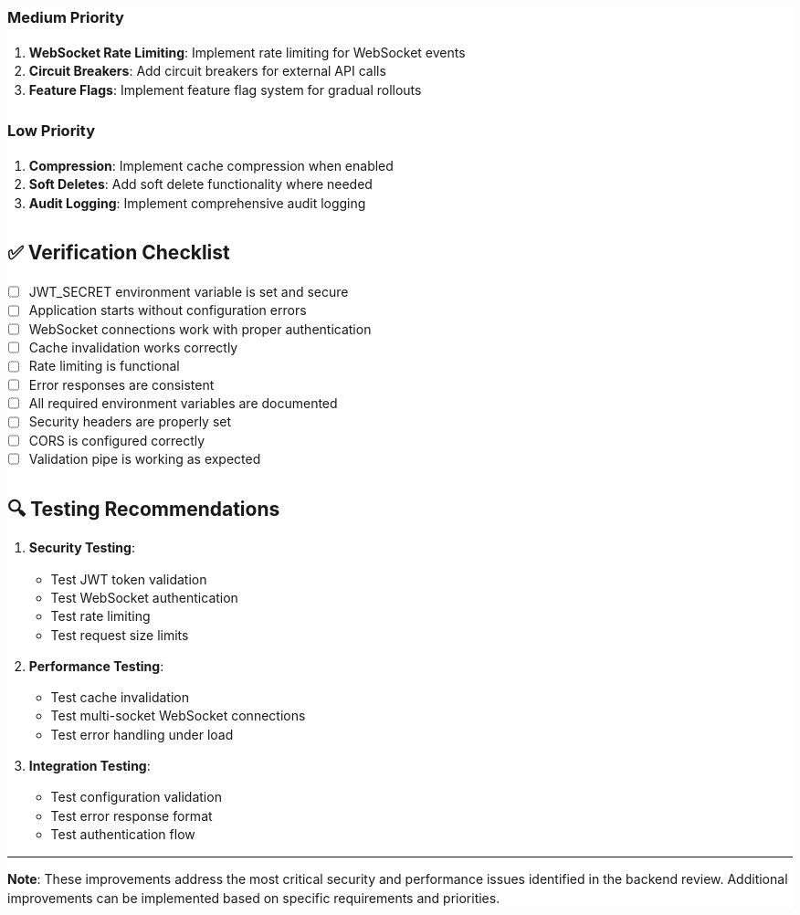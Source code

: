 ### Medium Priority
1. **WebSocket Rate Limiting**: Implement rate limiting for WebSocket events
2. **Circuit Breakers**: Add circuit breakers for external API calls
3. **Feature Flags**: Implement feature flag system for gradual rollouts

### Low Priority
1. **Compression**: Implement cache compression when enabled
2. **Soft Deletes**: Add soft delete functionality where needed
3. **Audit Logging**: Implement comprehensive audit logging

## ✅ Verification Checklist

- [ ] JWT_SECRET environment variable is set and secure
- [ ] Application starts without configuration errors
- [ ] WebSocket connections work with proper authentication
- [ ] Cache invalidation works correctly
- [ ] Rate limiting is functional
- [ ] Error responses are consistent
- [ ] All required environment variables are documented
- [ ] Security headers are properly set
- [ ] CORS is configured correctly
- [ ] Validation pipe is working as expected

## 🔍 Testing Recommendations

1. **Security Testing**:
   - Test JWT token validation
   - Test WebSocket authentication
   - Test rate limiting
   - Test request size limits

2. **Performance Testing**:
   - Test cache invalidation
   - Test multi-socket WebSocket connections
   - Test error handling under load

3. **Integration Testing**:
   - Test configuration validation
   - Test error response format
   - Test authentication flow

---

**Note**: These improvements address the most critical security and performance issues identified in the backend review. Additional improvements can be implemented based on specific requirements and priorities. 
